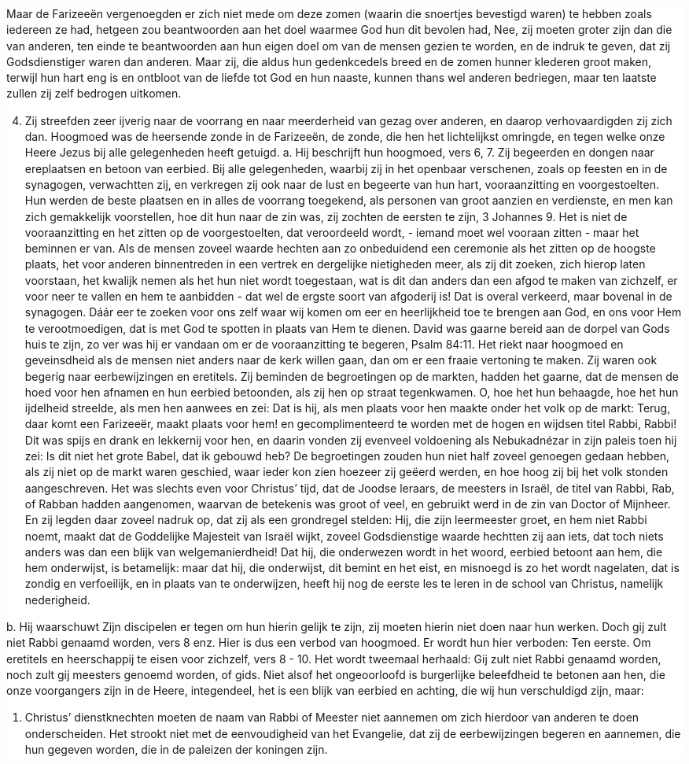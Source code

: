 Maar de Farizeeën vergenoegden er zich niet mede om deze zomen (waarin die snoertjes bevestigd waren) te hebben zoals iedereen ze had, hetgeen zou beantwoorden aan het doel waarmee God hun dit bevolen had, Nee, zij moeten groter zijn dan die van anderen, ten einde te beantwoorden aan hun eigen doel om van de mensen gezien te worden, en de indruk te geven, dat zij Godsdienstiger waren dan anderen. Maar zij, die aldus hun gedenkcedels breed en de zomen hunner klederen groot maken, terwijl hun hart eng is en ontbloot van de liefde tot God en hun naaste, kunnen thans wel anderen bedriegen, maar ten laatste zullen zij zelf bedrogen uitkomen. 

4. Zij streefden zeer ijverig naar de voorrang en naar meerderheid van gezag over anderen, en daarop verhovaardigden zij zich dan. Hoogmoed was de heersende zonde in de Farizeeën, de zonde, die hen het lichtelijkst omringde, en tegen welke onze Heere Jezus bij alle gelegenheden heeft getuigd. 
a. Hij beschrijft hun hoogmoed, vers 6, 7. Zij begeerden en dongen naar ereplaatsen en betoon van eerbied. Bij alle gelegenheden, waarbij zij in het openbaar verschenen, zoals op feesten en in de synagogen, verwachtten zij, en verkregen zij ook naar de lust en begeerte van hun hart, vooraanzitting en voorgestoelten. Hun werden de beste plaatsen en in alles de voorrang toegekend, als personen van groot aanzien en verdienste, en men kan zich gemakkelijk voorstellen, hoe dit hun naar de zin was, zij zochten de eersten te zijn, 3 Johannes 9. Het is niet de vooraanzitting en het zitten op de voorgestoelten, dat veroordeeld wordt, - iemand moet wel vooraan zitten - maar het beminnen er van. Als de mensen zoveel waarde hechten aan zo onbeduidend een ceremonie als het zitten op de hoogste plaats, het voor anderen binnentreden in een vertrek en dergelijke nietigheden meer, als zij dit zoeken, zich hierop laten voorstaan, het kwalijk nemen als het hun niet wordt toegestaan, wat is dit dan anders dan een afgod te maken van zichzelf, er voor neer te vallen en hem te aanbidden - dat wel de ergste soort van afgoderij is! 
Dat is overal verkeerd, maar bovenal in de synagogen. Dáár eer te zoeken voor ons zelf waar wij komen om eer en heerlijkheid toe te brengen aan God, en ons voor Hem te verootmoedigen, dat is met God te spotten in plaats van Hem te dienen. David was gaarne bereid aan de dorpel van Gods huis te zijn, zo ver was hij er vandaan om er de vooraanzitting te begeren, Psalm 84:11. Het riekt naar hoogmoed en geveinsdheid als de mensen niet anders naar de kerk willen gaan, dan om er een fraaie vertoning te maken. Zij waren ook begerig naar eerbewijzingen en eretitels. Zij beminden de begroetingen op de markten, hadden het gaarne, dat de mensen de hoed voor hen afnamen en hun eerbied betoonden, als zij hen op straat tegenkwamen. O, hoe het hun behaagde, hoe het hun ijdelheid streelde, als men hen aanwees en zei: Dat is hij, als men plaats voor hen maakte onder het volk op de markt: Terug, daar komt een Farizeeër, maakt plaats voor hem! en gecomplimenteerd te worden met de hogen en wijdsen titel Rabbi, Rabbi! Dit was spijs en drank en lekkernij voor hen, en daarin vonden zij evenveel voldoening als Nebukadnézar in zijn paleis toen hij zei: Is dit niet het grote Babel, dat ik gebouwd heb? De begroetingen zouden hun niet half zoveel genoegen gedaan hebben, als zij niet op de markt waren geschied, waar ieder kon zien hoezeer zij geëerd werden, en hoe hoog zij bij het volk stonden aangeschreven. 
Het was slechts even voor Christus’ tijd, dat de Joodse leraars, de meesters in Israël, de titel van Rabbi, Rab, of Rabban hadden aangenomen, waarvan de betekenis was groot of veel, en gebruikt werd in de zin van Doctor of Mijnheer. En zij legden daar zoveel nadruk op, dat zij als een grondregel stelden: Hij, die zijn leermeester groet, en hem niet Rabbi noemt, maakt dat de Goddelijke Majesteit van Israël wijkt, zoveel Godsdienstige waarde hechtten zij aan iets, dat toch niets anders was dan een blijk van welgemanierdheid! Dat hij, die onderwezen wordt in het woord, eerbied betoont aan hem, die hem onderwijst, is betamelijk: maar dat hij, die onderwijst, dit bemint en het eist, en misnoegd is zo het wordt nagelaten, dat is zondig en verfoeilijk, en in plaats van te onderwijzen, heeft hij nog de eerste les te leren in de school van Christus, namelijk nederigheid. 

b. Hij waarschuwt Zijn discipelen er tegen om hun hierin gelijk te zijn, zij moeten hierin niet doen naar hun werken. Doch gij zult niet Rabbi genaamd worden, vers 8 enz. Hier is dus een verbod van hoogmoed. Er wordt hun hier verboden: Ten eerste. Om eretitels en heerschappij te eisen voor zichzelf, vers 8 - 10. 
Het wordt tweemaal herhaald: Gij zult niet Rabbi genaamd worden, noch zult gij meesters genoemd worden, of gids. Niet alsof het ongeoorloofd is burgerlijke beleefdheid te betonen aan hen, die onze voorgangers zijn in de Heere, integendeel, het is een blijk van eerbied en achting, die wij hun verschuldigd zijn, maar: 
1. Christus’ dienstknechten moeten de naam van Rabbi of Meester niet aannemen om zich hierdoor van anderen te doen onderscheiden. Het strookt niet met de eenvoudigheid van het Evangelie, dat zij de eerbewijzingen begeren en aannemen, die hun gegeven worden, die in de paleizen der koningen zijn. 
